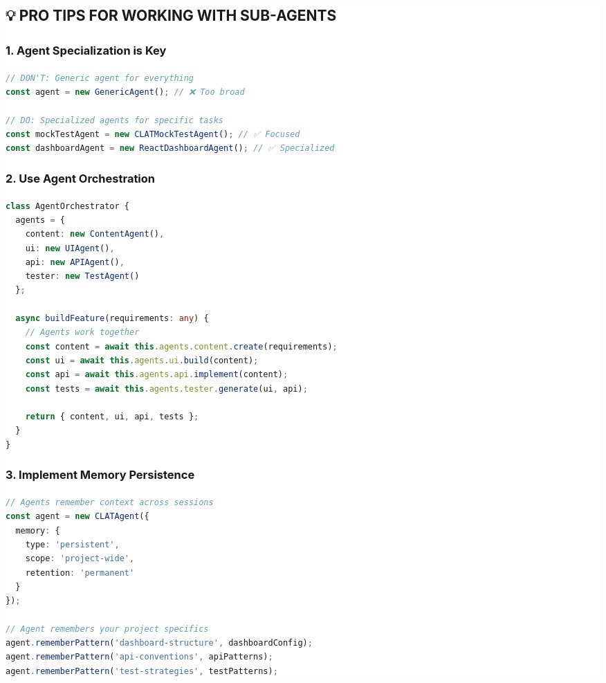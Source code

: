 
## 💡 PRO TIPS FOR WORKING WITH SUB-AGENTS

### 1. **Agent Specialization is Key**
```typescript
// DON'T: Generic agent for everything
const agent = new GenericAgent(); // ❌ Too broad

// DO: Specialized agents for specific tasks
const mockTestAgent = new CLATMockTestAgent(); // ✅ Focused
const dashboardAgent = new ReactDashboardAgent(); // ✅ Specialized
```

### 2. **Use Agent Orchestration**
```typescript
class AgentOrchestrator {
  agents = {
    content: new ContentAgent(),
    ui: new UIAgent(),
    api: new APIAgent(),
    tester: new TestAgent()
  };
  
  async buildFeature(requirements: any) {
    // Agents work together
    const content = await this.agents.content.create(requirements);
    const ui = await this.agents.ui.build(content);
    const api = await this.agents.api.implement(content);
    const tests = await this.agents.tester.generate(ui, api);
    
    return { content, ui, api, tests };
  }
}
```

### 3. **Implement Memory Persistence**
```typescript
// Agents remember context across sessions
const agent = new CLATAgent({
  memory: {
    type: 'persistent',
    scope: 'project-wide',
    retention: 'permanent'
  }
});

// Agent remembers your project specifics
agent.rememberPattern('dashboard-structure', dashboardConfig);
agent.rememberPattern('api-conventions', apiPatterns);
agent.rememberPattern('test-strategies', testPatterns);
```
